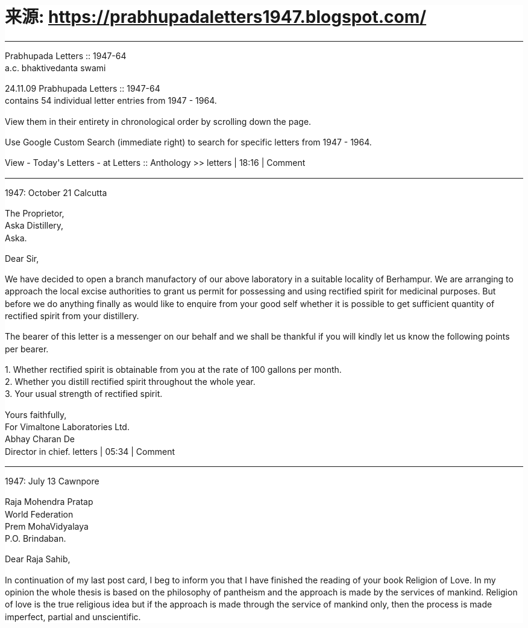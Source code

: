 # 来源: https://prabhupadaletters1947.blogspot.com/

---  
Prabhupada Letters :: 1947-64  
a.c. bhaktivedanta swami  
  
24.11.09 Prabhupada Letters :: 1947-64   
contains 54 individual letter entries from 1947 - 1964.  
  
View them in their entirety in chronological order by scrolling down the page.  
  
Use Google Custom Search (immediate right) to search for specific letters from 1947 - 1964.  
  
View - Today's Letters \- at  Letters :: Anthology >> letters | 18:16 |  Comment

* * *

  
1947: October 21 Calcutta  
  
The Proprietor,  
Aska Distillery,  
Aska.  
  
Dear Sir,  
  
We have decided to open a branch manufactory of our above laboratory in a suitable locality of Berhampur. We are arranging to approach the local excise authorities to grant us permit for possessing and using rectified spirit for medicinal purposes. But before we do anything finally as would like to enquire from your good self whether it is possible to get sufficient quantity of rectified spirit from your distillery.  
  
The bearer of this letter is a messenger on our behalf and we shall be thankful if you will kindly let us know the following points per bearer.  
  
1\. Whether rectified spirit is obtainable from you at the rate of 100 gallons per month.   
2\. Whether you distill rectified spirit throughout the whole year.   
3\. Your usual strength of rectified spirit.   
  
Yours faithfully,  
For Vimaltone Laboratories Ltd.  
Abhay Charan De  
Director in chief. letters | 05:34 |  Comment

* * *

  
1947: July 13 Cawnpore  
  
Raja Mohendra Pratap  
World Federation  
Prem MohaVidyalaya  
P.O. Brindaban.  
  
Dear Raja Sahib,  
  
In continuation of my last post card, I beg to inform you that I have finished the reading of your book Religion of Love. In my opinion the whole thesis is based on the philosophy of pantheism and the approach is made by the services of mankind. Religion of love is the true religious idea but if the approach is made through the service of mankind only, then the process is made imperfect, partial and unscientific.  
  